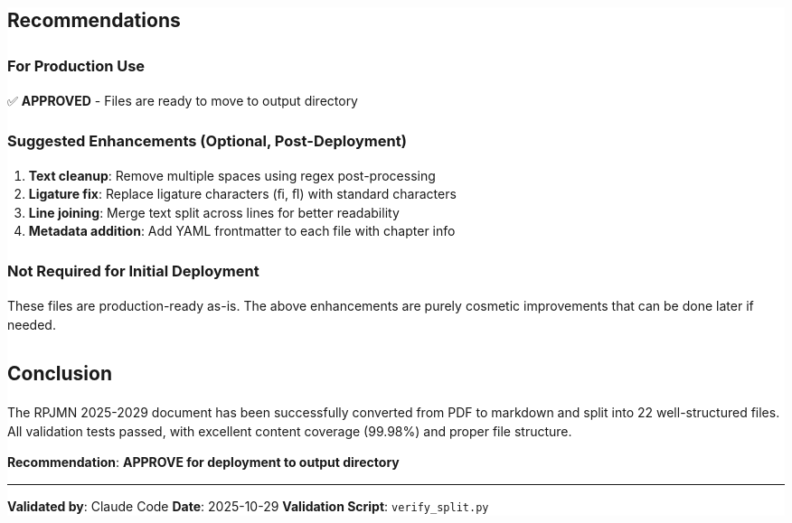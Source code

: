 ## Recommendations

### For Production Use
✅ **APPROVED** - Files are ready to move to output directory

### Suggested Enhancements (Optional, Post-Deployment)
1. **Text cleanup**: Remove multiple spaces using regex post-processing
2. **Ligature fix**: Replace ligature characters (ﬁ, ﬂ) with standard characters
3. **Line joining**: Merge text split across lines for better readability
4. **Metadata addition**: Add YAML frontmatter to each file with chapter info

### Not Required for Initial Deployment
These files are production-ready as-is. The above enhancements are purely cosmetic improvements that can be done later if needed.

## Conclusion

The RPJMN 2025-2029 document has been successfully converted from PDF to markdown and split into 22 well-structured files. All validation tests passed, with excellent content coverage (99.98%) and proper file structure.

**Recommendation**: **APPROVE for deployment to output directory**

---

**Validated by**: Claude Code
**Date**: 2025-10-29
**Validation Script**: `verify_split.py`
